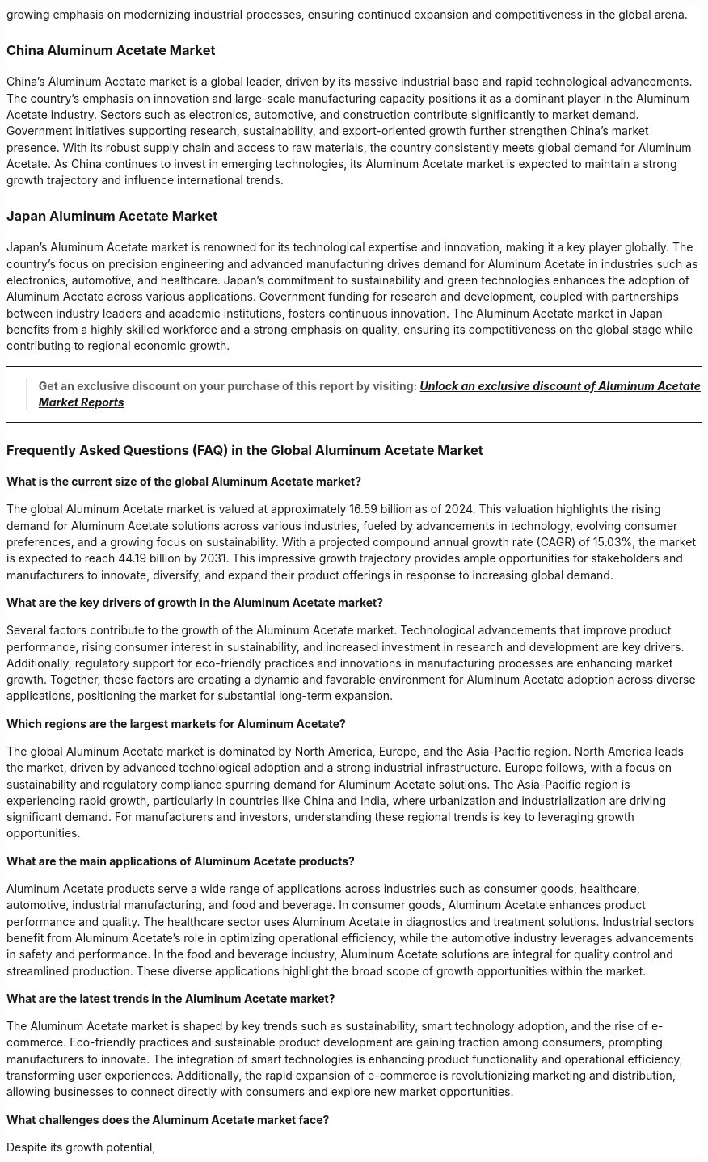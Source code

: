 growing emphasis on modernizing industrial processes, ensuring continued expansion and competitiveness in the global arena.</p><h3>China Aluminum Acetate Market</h3><p>China&rsquo;s Aluminum Acetate market is a global leader, driven by its massive industrial base and rapid technological advancements. The country&rsquo;s emphasis on innovation and large-scale manufacturing capacity positions it as a dominant player in the Aluminum Acetate industry. Sectors such as electronics, automotive, and construction contribute significantly to market demand. Government initiatives supporting research, sustainability, and export-oriented growth further strengthen China&rsquo;s market presence. With its robust supply chain and access to raw materials, the country consistently meets global demand for Aluminum Acetate. As China continues to invest in emerging technologies, its Aluminum Acetate market is expected to maintain a strong growth trajectory and influence international trends.</p><h3>Japan Aluminum Acetate Market</h3><p>Japan&rsquo;s Aluminum Acetate market is renowned for its technological expertise and innovation, making it a key player globally. The country&rsquo;s focus on precision engineering and advanced manufacturing drives demand for Aluminum Acetate in industries such as electronics, automotive, and healthcare. Japan&rsquo;s commitment to sustainability and green technologies enhances the adoption of Aluminum Acetate across various applications. Government funding for research and development, coupled with partnerships between industry leaders and academic institutions, fosters continuous innovation. The Aluminum Acetate market in Japan benefits from a highly skilled workforce and a strong emphasis on quality, ensuring its competitiveness on the global stage while contributing to regional economic growth.</p><hr /><blockquote><p><strong>Get an exclusive discount on your purchase of this report by visiting: <em><a href="://marketresearchpulse.com/ask-for-discount/104053?utm_source=Github&amp;utm_medium=0117">Unlock an exclusive discount of Aluminum Acetate Market Reports</a></em>&nbsp;</strong></p></blockquote><hr /><h3>Frequently Asked Questions (FAQ) in the Global Aluminum Acetate Market</h3><p><strong>What is the current size of the global Aluminum Acetate market?</strong></p><p>The global Aluminum Acetate market is valued at approximately 16.59 billion as of 2024. This valuation highlights the rising demand for Aluminum Acetate solutions across various industries, fueled by advancements in technology, evolving consumer preferences, and a growing focus on sustainability. With a projected compound annual growth rate (CAGR) of 15.03%, the market is expected to reach 44.19 billion by 2031. This impressive growth trajectory provides ample opportunities for stakeholders and manufacturers to innovate, diversify, and expand their product offerings in response to increasing global demand.</p><p><strong>What are the key drivers of growth in the Aluminum Acetate market?</strong></p><p>Several factors contribute to the growth of the Aluminum Acetate market. Technological advancements that improve product performance, rising consumer interest in sustainability, and increased investment in research and development are key drivers. Additionally, regulatory support for eco-friendly practices and innovations in manufacturing processes are enhancing market growth. Together, these factors are creating a dynamic and favorable environment for Aluminum Acetate adoption across diverse applications, positioning the market for substantial long-term expansion.</p><p><strong>Which regions are the largest markets for Aluminum Acetate?</strong></p><p>The global Aluminum Acetate market is dominated by North America, Europe, and the Asia-Pacific region. North America leads the market, driven by advanced technological adoption and a strong industrial infrastructure. Europe follows, with a focus on sustainability and regulatory compliance spurring demand for Aluminum Acetate solutions. The Asia-Pacific region is experiencing rapid growth, particularly in countries like China and India, where urbanization and industrialization are driving significant demand. For manufacturers and investors, understanding these regional trends is key to leveraging growth opportunities.</p><p><strong>What are the main applications of Aluminum Acetate products?</strong></p><p>Aluminum Acetate products serve a wide range of applications across industries such as consumer goods, healthcare, automotive, industrial manufacturing, and food and beverage. In consumer goods, Aluminum Acetate enhances product performance and quality. The healthcare sector uses Aluminum Acetate in diagnostics and treatment solutions. Industrial sectors benefit from Aluminum Acetate&rsquo;s role in optimizing operational efficiency, while the automotive industry leverages advancements in safety and performance. In the food and beverage industry, Aluminum Acetate solutions are integral for quality control and streamlined production. These diverse applications highlight the broad scope of growth opportunities within the market.</p><p><strong>What are the latest trends in the Aluminum Acetate market?</strong></p><p>The Aluminum Acetate market is shaped by key trends such as sustainability, smart technology adoption, and the rise of e-commerce. Eco-friendly practices and sustainable product development are gaining traction among consumers, prompting manufacturers to innovate. The integration of smart technologies is enhancing product functionality and operational efficiency, transforming user experiences. Additionally, the rapid expansion of e-commerce is revolutionizing marketing and distribution, allowing businesses to connect directly with consumers and explore new market opportunities.</p><p><strong>What challenges does the Aluminum Acetate market face?</strong></p><p>Despite its growth potential,
